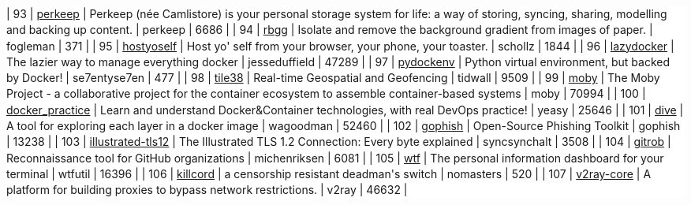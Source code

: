 | 93 |  [perkeep](https://github.com/perkeep/perkeep) | Perkeep (née Camlistore) is your personal storage system for life: a way of storing, syncing, sharing, modelling and backing up content. | perkeep | 6686 |
| 94 |  [rbgg](https://github.com/fogleman/rbgg) | Isolate and remove the background gradient from images of paper. | fogleman | 371 |
| 95 |  [hostyoself](https://github.com/schollz/hostyoself) | Host yo&#39; self from your browser, your phone, your toaster. | schollz | 1844 |
| 96 |  [lazydocker](https://github.com/jesseduffield/lazydocker) | The lazier way to manage everything docker | jesseduffield | 47289 |
| 97 |  [pydockenv](https://github.com/se7entyse7en/pydockenv) | Python virtual environment, but backed by Docker! | se7entyse7en | 477 |
| 98 |  [tile38](https://github.com/tidwall/tile38) | Real-time Geospatial and Geofencing | tidwall | 9509 |
| 99 |  [moby](https://github.com/moby/moby) | The Moby Project - a collaborative project for the container ecosystem to assemble container-based systems | moby | 70994 |
| 100 |  [docker_practice](https://github.com/yeasy/docker_practice) | Learn and understand Docker&amp;Container technologies, with real DevOps practice! | yeasy | 25646 |
| 101 |  [dive](https://github.com/wagoodman/dive) | A tool for exploring each layer in a docker image | wagoodman | 52460 |
| 102 |  [gophish](https://github.com/gophish/gophish) | Open-Source Phishing Toolkit | gophish | 13238 |
| 103 |  [illustrated-tls12](https://github.com/syncsynchalt/illustrated-tls12) | The Illustrated TLS 1.2 Connection: Every byte explained | syncsynchalt | 3508 |
| 104 |  [gitrob](https://github.com/michenriksen/gitrob) | Reconnaissance tool for GitHub organizations | michenriksen | 6081 |
| 105 |  [wtf](https://github.com/wtfutil/wtf) | The personal information dashboard for your terminal | wtfutil | 16396 |
| 106 |  [killcord](https://github.com/nomasters/killcord) | a censorship resistant deadman&#39;s switch | nomasters | 520 |
| 107 |  [v2ray-core](https://github.com/v2ray/v2ray-core) | A platform for building proxies to bypass network restrictions. | v2ray | 46632 |
